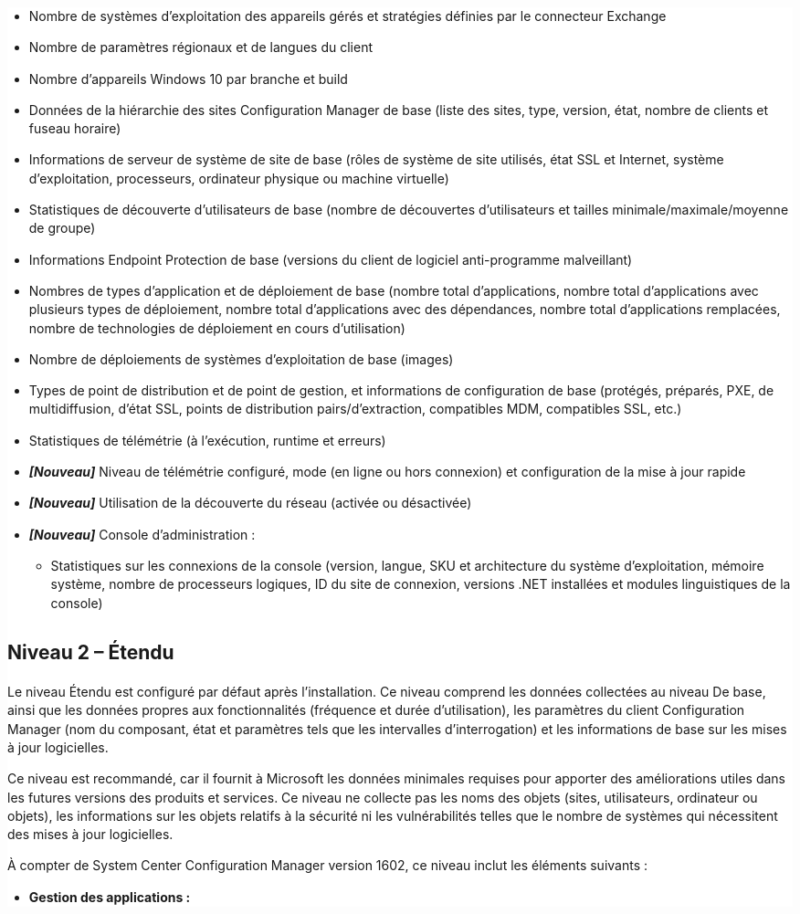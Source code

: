 -   Nombre de systèmes d’exploitation des appareils gérés et stratégies définies par le connecteur Exchange

-   Nombre de paramètres régionaux et de langues du client

-   Nombre d’appareils Windows 10 par branche et build

-   Données de la hiérarchie des sites Configuration Manager de base (liste des sites, type, version, état, nombre de clients et fuseau horaire)

-   Informations de serveur de système de site de base (rôles de système de site utilisés, état SSL et Internet, système d’exploitation, processeurs, ordinateur physique ou machine virtuelle)

-   Statistiques de découverte d’utilisateurs de base (nombre de découvertes d’utilisateurs et tailles minimale/maximale/moyenne de groupe)

-   Informations Endpoint Protection de base (versions du client de logiciel anti-programme malveillant)

-   Nombres de types d’application et de déploiement de base (nombre total d’applications, nombre total d’applications avec plusieurs types de déploiement, nombre total d’applications avec des dépendances, nombre total d’applications remplacées, nombre de technologies de déploiement en cours d’utilisation)

-   Nombre de déploiements de systèmes d’exploitation de base (images)

-   Types de point de distribution et de point de gestion, et informations de configuration de base (protégés, préparés, PXE, de multidiffusion, d’état SSL, points de distribution pairs/d’extraction, compatibles MDM, compatibles SSL, etc.)

-   Statistiques de télémétrie (à l’exécution, runtime et erreurs)

- ***[Nouveau]*** Niveau de télémétrie configuré, mode (en ligne ou hors connexion) et configuration de la mise à jour rapide

- ***[Nouveau]*** Utilisation de la découverte du réseau (activée ou désactivée)
- ***[Nouveau]*** Console d’administration :

    -  Statistiques sur les connexions de la console (version, langue, SKU et architecture du système d’exploitation, mémoire système, nombre de processeurs logiques, ID du site de connexion, versions .NET installées et modules linguistiques de la console)

##  <a name="bkmk_level2"></a> Niveau 2 – Étendu
Le niveau Étendu est configuré par défaut après l’installation. Ce niveau comprend les données collectées au niveau De base, ainsi que les données propres aux fonctionnalités (fréquence et durée d’utilisation), les paramètres du client Configuration Manager (nom du composant, état et paramètres tels que les intervalles d’interrogation) et les informations de base sur les mises à jour logicielles.

Ce niveau est recommandé, car il fournit à Microsoft les données minimales requises pour apporter des améliorations utiles dans les futures versions des produits et services. Ce niveau ne collecte pas les noms des objets (sites, utilisateurs, ordinateur ou objets), les informations sur les objets relatifs à la sécurité ni les vulnérabilités telles que le nombre de systèmes qui nécessitent des mises à jour logicielles.

À compter de System Center Configuration Manager version 1602, ce niveau inclut les éléments suivants :

-   **Gestion des applications :**
